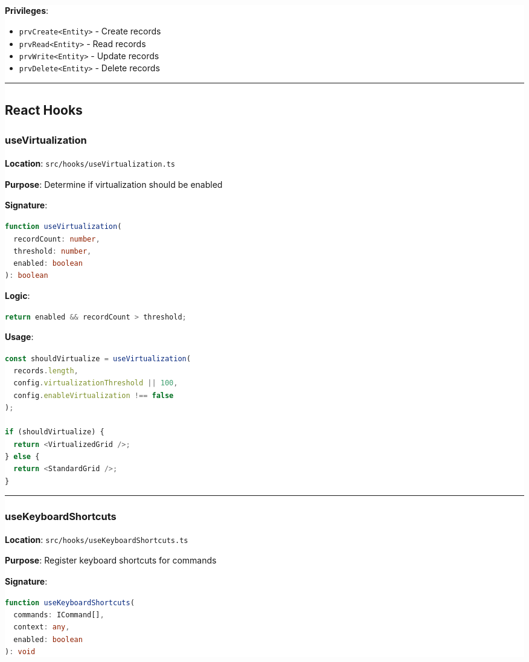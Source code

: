 **Privileges**:
- `prvCreate<Entity>` - Create records
- `prvRead<Entity>` - Read records
- `prvWrite<Entity>` - Update records
- `prvDelete<Entity>` - Delete records

---

## React Hooks

### useVirtualization

**Location**: `src/hooks/useVirtualization.ts`

**Purpose**: Determine if virtualization should be enabled

**Signature**:
```typescript
function useVirtualization(
  recordCount: number,
  threshold: number,
  enabled: boolean
): boolean
```

**Logic**:
```typescript
return enabled && recordCount > threshold;
```

**Usage**:
```typescript
const shouldVirtualize = useVirtualization(
  records.length,
  config.virtualizationThreshold || 100,
  config.enableVirtualization !== false
);

if (shouldVirtualize) {
  return <VirtualizedGrid />;
} else {
  return <StandardGrid />;
}
```

---

### useKeyboardShortcuts

**Location**: `src/hooks/useKeyboardShortcuts.ts`

**Purpose**: Register keyboard shortcuts for commands

**Signature**:
```typescript
function useKeyboardShortcuts(
  commands: ICommand[],
  context: any,
  enabled: boolean
): void
```
